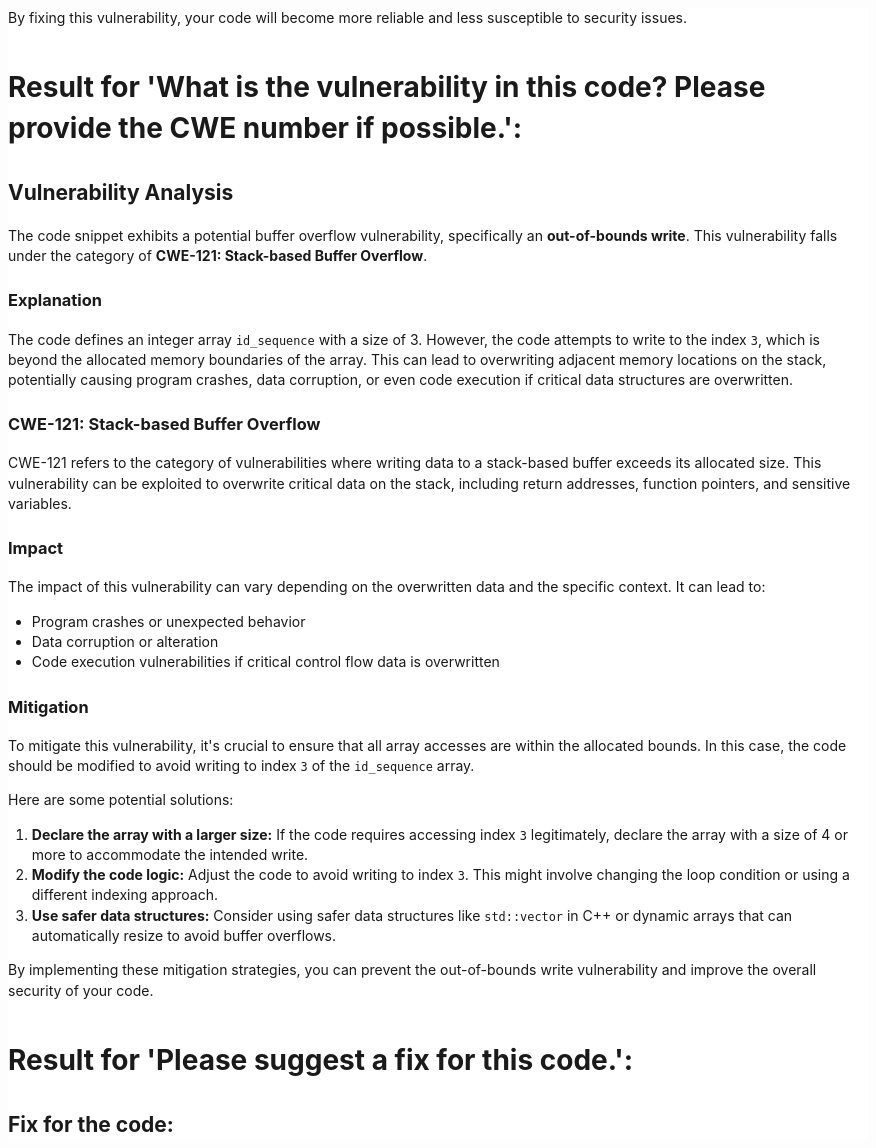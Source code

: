 
By fixing this vulnerability, your code will become more reliable and less susceptible to security issues.


 # Result for 'What is the vulnerability in this code? Please provide the CWE number if possible.':
## Vulnerability Analysis

The code snippet exhibits a potential buffer overflow vulnerability, specifically an **out-of-bounds write**. This vulnerability falls under the category of **CWE-121: Stack-based Buffer Overflow**.

### Explanation

The code defines an integer array `id_sequence` with a size of 3. However, the code attempts to write to the index `3`, which is beyond the allocated memory boundaries of the array. This can lead to overwriting adjacent memory locations on the stack, potentially causing program crashes, data corruption, or even code execution if critical data structures are overwritten.

### CWE-121: Stack-based Buffer Overflow

CWE-121 refers to the category of vulnerabilities where writing data to a stack-based buffer exceeds its allocated size. This vulnerability can be exploited to overwrite critical data on the stack, including return addresses, function pointers, and sensitive variables. 

### Impact

The impact of this vulnerability can vary depending on the overwritten data and the specific context. It can lead to:

* Program crashes or unexpected behavior
* Data corruption or alteration
* Code execution vulnerabilities if critical control flow data is overwritten

### Mitigation

To mitigate this vulnerability, it's crucial to ensure that all array accesses are within the allocated bounds. In this case, the code should be modified to avoid writing to index `3` of the `id_sequence` array. 

Here are some potential solutions:

1. **Declare the array with a larger size:** If the code requires accessing index `3` legitimately, declare the array with a size of 4 or more to accommodate the intended write.
2. **Modify the code logic:** Adjust the code to avoid writing to index `3`. This might involve changing the loop condition or using a different indexing approach.
3. **Use safer data structures:** Consider using safer data structures like `std::vector` in C++ or dynamic arrays that can automatically resize to avoid buffer overflows.

By implementing these mitigation strategies, you can prevent the out-of-bounds write vulnerability and improve the overall security of your code.


 # Result for 'Please suggest a fix for this code.':
## Fix for the code:
